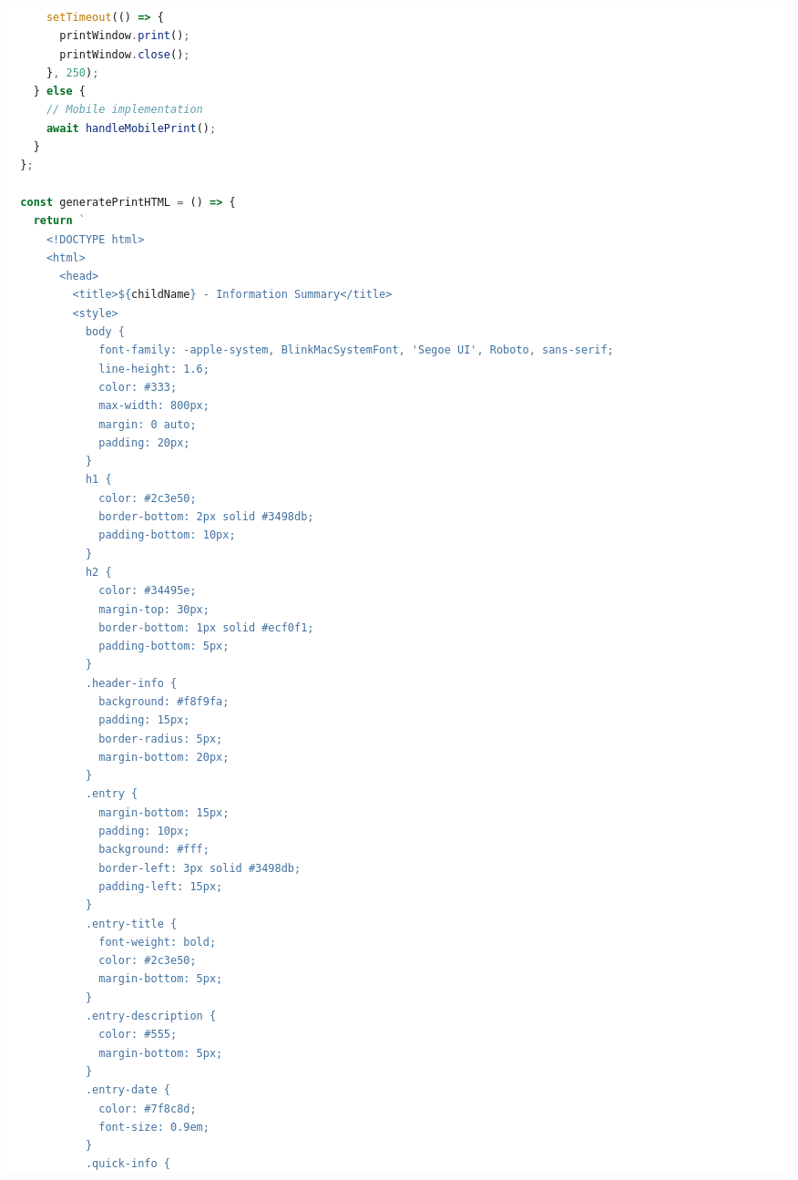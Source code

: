 ```javascript
      setTimeout(() => {
        printWindow.print();
        printWindow.close();
      }, 250);
    } else {
      // Mobile implementation
      await handleMobilePrint();
    }
  };
  
  const generatePrintHTML = () => {
    return `
      <!DOCTYPE html>
      <html>
        <head>
          <title>${childName} - Information Summary</title>
          <style>
            body {
              font-family: -apple-system, BlinkMacSystemFont, 'Segoe UI', Roboto, sans-serif;
              line-height: 1.6;
              color: #333;
              max-width: 800px;
              margin: 0 auto;
              padding: 20px;
            }
            h1 { 
              color: #2c3e50;
              border-bottom: 2px solid #3498db;
              padding-bottom: 10px;
            }
            h2 {
              color: #34495e;
              margin-top: 30px;
              border-bottom: 1px solid #ecf0f1;
              padding-bottom: 5px;
            }
            .header-info {
              background: #f8f9fa;
              padding: 15px;
              border-radius: 5px;
              margin-bottom: 20px;
            }
            .entry {
              margin-bottom: 15px;
              padding: 10px;
              background: #fff;
              border-left: 3px solid #3498db;
              padding-left: 15px;
            }
            .entry-title {
              font-weight: bold;
              color: #2c3e50;
              margin-bottom: 5px;
            }
            .entry-description {
              color: #555;
              margin-bottom: 5px;
            }
            .entry-date {
              color: #7f8c8d;
              font-size: 0.9em;
            }
            .quick-info {
```
